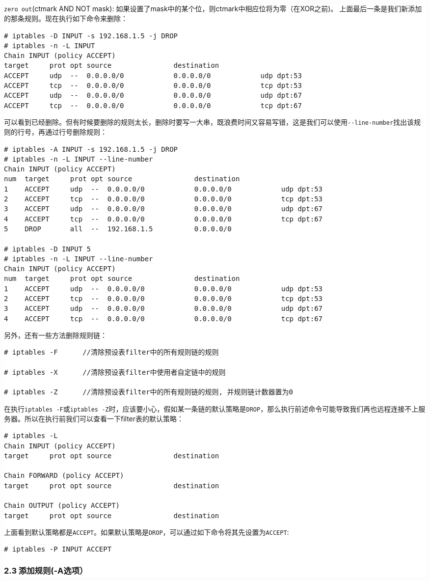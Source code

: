 ```zero out```(ctmark AND NOT mask): 如果设置了mask中的某个位，则ctmark中相应位将为零（在XOR之前)。
</pre>
上面最后一条是我们新添加的那条规则。现在执行如下命令来删除：
<pre>
# iptables -D INPUT -s 192.168.1.5 -j DROP
# iptables -n -L INPUT
Chain INPUT (policy ACCEPT)
target     prot opt source               destination         
ACCEPT     udp  --  0.0.0.0/0            0.0.0.0/0            udp dpt:53
ACCEPT     tcp  --  0.0.0.0/0            0.0.0.0/0            tcp dpt:53
ACCEPT     udp  --  0.0.0.0/0            0.0.0.0/0            udp dpt:67
ACCEPT     tcp  --  0.0.0.0/0            0.0.0.0/0            tcp dpt:67
</pre>
可以看到已经删除。但有时候要删除的规则太长，删除时要写一大串，既浪费时间又容易写错，这是我们可以使用```--line-number```找出该规则的行号，再通过行号删除规则：
<pre>
# iptables -A INPUT -s 192.168.1.5 -j DROP
# iptables -n -L INPUT --line-number
Chain INPUT (policy ACCEPT)
num  target     prot opt source               destination         
1    ACCEPT     udp  --  0.0.0.0/0            0.0.0.0/0            udp dpt:53
2    ACCEPT     tcp  --  0.0.0.0/0            0.0.0.0/0            tcp dpt:53
3    ACCEPT     udp  --  0.0.0.0/0            0.0.0.0/0            udp dpt:67
4    ACCEPT     tcp  --  0.0.0.0/0            0.0.0.0/0            tcp dpt:67
5    DROP       all  --  192.168.1.5          0.0.0.0/0 

# iptables -D INPUT 5
# iptables -n -L INPUT --line-number
Chain INPUT (policy ACCEPT)
num  target     prot opt source               destination         
1    ACCEPT     udp  --  0.0.0.0/0            0.0.0.0/0            udp dpt:53
2    ACCEPT     tcp  --  0.0.0.0/0            0.0.0.0/0            tcp dpt:53
3    ACCEPT     udp  --  0.0.0.0/0            0.0.0.0/0            udp dpt:67
4    ACCEPT     tcp  --  0.0.0.0/0            0.0.0.0/0            tcp dpt:67
</pre>

另外，还有一些方法删除规则链：
<pre>
# iptables -F      //清除预设表filter中的所有规则链的规则

# iptables -X      //清除预设表filter中使用者自定链中的规则

# iptables -Z      //清除预设表filter中的所有规则链的规则, 并规则链计数器置为0
</pre>
在执行```iptables -F```或```iptables -Z```时，应该要小心，假如某一条链的默认策略是```DROP```，那么执行前述命令可能导致我们再也远程连接不上服务器。所以在执行前我们可以查看一下filter表的默认策略：
<pre>
# iptables -L
Chain INPUT (policy ACCEPT)
target     prot opt source               destination         

Chain FORWARD (policy ACCEPT)
target     prot opt source               destination         

Chain OUTPUT (policy ACCEPT)
target     prot opt source               destination         
</pre>
上面看到默认策略都是```ACCEPT```。如果默认策略是```DROP```，可以通过如下命令将其先设置为```ACCEPT```:
<pre>
# iptables -P INPUT ACCEPT
</pre>


### 2.3 添加规则(-A选项）

```